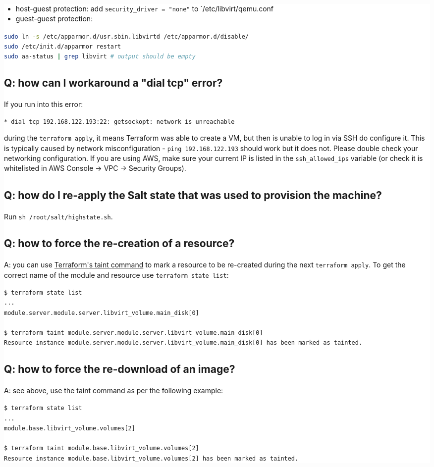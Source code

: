  * host-guest protection: add `security_driver = "none"` to `/etc/libvirt/qemu.conf
 * guest-guest protection:
```sh
sudo ln -s /etc/apparmor.d/usr.sbin.libvirtd /etc/apparmor.d/disable/
sudo /etc/init.d/apparmor restart
sudo aa-status | grep libvirt # output should be empty
```

## Q: how can I workaround a "dial tcp" error?

If you run into this error:

`* dial tcp 192.168.122.193:22: getsockopt: network is unreachable`

during the `terraform apply`, it means Terraform was able to create a VM, but then is unable to log in via SSH do configure it. This is typically caused by network misconfiguration - `ping 192.168.122.193` should work but it does not. Please double check your networking configuration. If you are using AWS, make sure your current IP is listed in the `ssh_allowed_ips` variable (or check it is whitelisted in AWS Console -> VPC -> Security Groups).

## Q: how do I re-apply the Salt state that was used to provision the machine?

Run `sh /root/salt/highstate.sh`.

## Q: how to force the re-creation of a resource?

A: you can use [Terraform's taint command](https://www.terraform.io/docs/commands/taint.html) to mark a resource to be re-created during the next `terraform apply`. To get the correct name of the module and resource use `terraform state list`:

```
$ terraform state list
...
module.server.module.server.libvirt_volume.main_disk[0]

$ terraform taint module.server.module.server.libvirt_volume.main_disk[0]
Resource instance module.server.module.server.libvirt_volume.main_disk[0] has been marked as tainted.
```
## Q: how to force the re-download of an image?

A: see above, use the taint command as per the following example:

```
$ terraform state list
...
module.base.libvirt_volume.volumes[2]

$ terraform taint module.base.libvirt_volume.volumes[2]
Resource instance module.base.libvirt_volume.volumes[2] has been marked as tainted.
```
